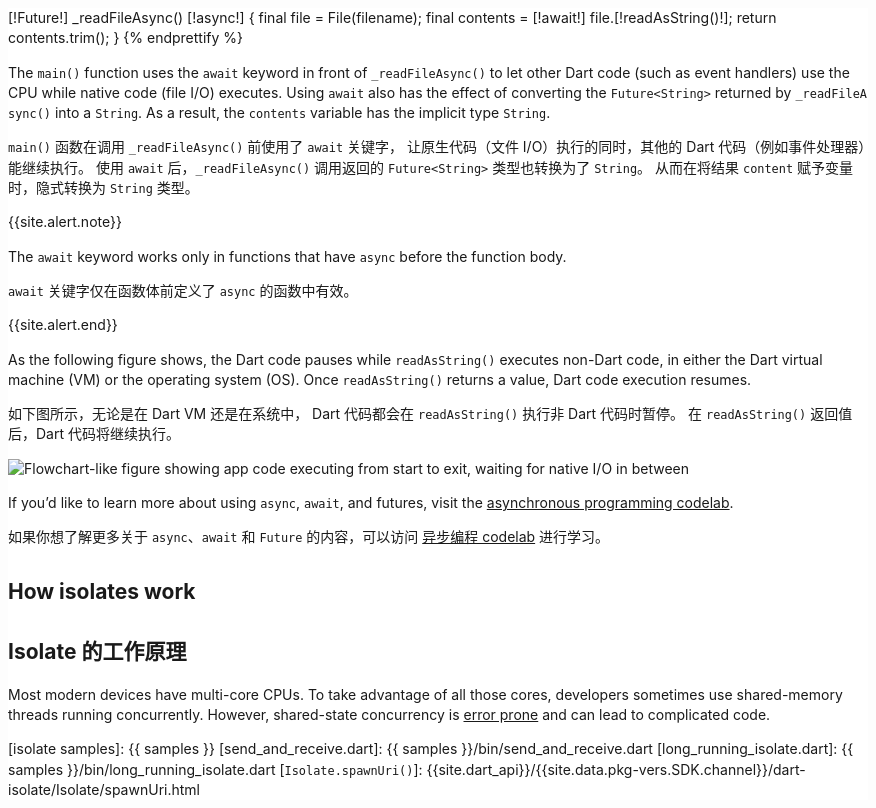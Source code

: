 [!Future<String>!] _readFileAsync() [!async!] {
  final file = File(filename);
  final contents = [!await!] file.[!readAsString()!];
  return contents.trim();
}
{% endprettify %}

The `main()` function uses the `await` keyword in front of `_readFileAsync()`
to let other Dart code (such as event handlers) use the CPU
while native code (file I/O) executes.
Using `await` also has the effect of
converting the `Future<String>` returned by `_readFileAsync()` into a `String`.
As a result, the `contents` variable has the implicit type `String`.

`main()` 函数在调用 `_readFileAsync()` 前使用了 `await` 关键字，
让原生代码（文件 I/O）执行的同时，其他的 Dart 代码（例如事件处理器）能继续执行。
使用 `await` 后，`_readFileAsync()` 调用返回的 `Future<String>` 类型也转换为了 `String`。
从而在将结果 `content` 赋予变量时，隐式转换为 `String` 类型。

{{site.alert.note}}

  The `await` keyword works only in functions that
  have `async` before the function body.

  `await` 关键字仅在函数体前定义了 `async` 的函数中有效。

{{site.alert.end}}

As the following figure shows,
the Dart code pauses while `readAsString()` executes non-Dart code,
in either the Dart virtual machine (VM) or the operating system (OS).
Once `readAsString()` returns a value, Dart code execution resumes.

如下图所示，无论是在 Dart VM 还是在系统中，
Dart 代码都会在 `readAsString()` 执行非 Dart 代码时暂停。
在 `readAsString()` 返回值后，Dart 代码将继续执行。

![Flowchart-like figure showing app code executing from start to exit, waiting for native I/O in between](/guides/language/concurrency/images/basics-await.png)

If you’d like to learn more about using `async`, `await`, and futures,
visit the [asynchronous programming codelab][].

如果你想了解更多关于 `async`、`await` 和 `Future` 的内容，可以访问
[异步编程 codelab][asynchronous programming codelab] 进行学习。

[asynchronous programming codelab]: /codelabs/async-await


## How isolates work

## Isolate 的工作原理

Most modern devices have multi-core CPUs.
To take advantage of all those cores,
developers sometimes use shared-memory threads running concurrently.
However, shared-state concurrency is
[error prone](https://en.wikipedia.org/wiki/Race_condition#In_software) and
can lead to complicated code.


[Dart Native platform]: /overview#platform
[web workers]: https://developer.mozilla.org/en-US/docs/Web/API/Web_Workers_API/Using_web_workers
[isolates section]: #how-isolates-work
[`readAsStringSync()`]: {{site.dart_api}}/{{site.data.pkg-vers.SDK.channel}}/dart-io/File/readAsStringSync.html
[`readAsString()`]: {{site.dart_api}}/{{site.data.pkg-vers.SDK.channel}}/dart-io/File/readAsString.html
[jank]: {{site.flutter_docs}}/perf/rendering
[json]: {{site.flutter_docs}}/cookbook/networking/background-parsing
[`send()` method]: {{site.dart_api}}/{{site.data.pkg-vers.SDK.channel}}/dart-isolate/SendPort/send.html
 [Flutter `compute()` function]: {{site.flutter_docs}}/cookbook/networking/background-parsing#4-move-this-work-to-a-separate-isolate
[`Isolate.exit()`]: {{site.dart_api}}/{{site.data.pkg-vers.SDK.channel}}/dart-isolate/Isolate/exit.html
[`Isolate.spawn()`]: {{site.dart_api}}/{{site.data.pkg-vers.SDK.channel}}/dart-isolate/Isolate/spawn.html
[`ReceivePort`]: {{site.dart_api}}/{{site.data.pkg-vers.SDK.channel}}/dart-isolate/ReceivePort-class.html
[`SendPort`]: {{site.dart_api}}/{{site.data.pkg-vers.SDK.channel}}/dart-isolate/SendPort-class.html
[`first`]: {{site.dart_api}}/{{site.data.pkg-vers.SDK.channel}}/dart-async/Stream/first.html
[big O notation]: https://en.wikipedia.org/wiki/Big_O_notation
[isolate samples]: {{ samples }}
[send_and_receive.dart]: {{ samples }}/bin/send_and_receive.dart
[long_running_isolate.dart]: {{ samples }}/bin/long_running_isolate.dart
[`Isolate.spawnUri()`]: {{site.dart_api}}/{{site.data.pkg-vers.SDK.channel}}/dart-isolate/Isolate/spawnUri.html